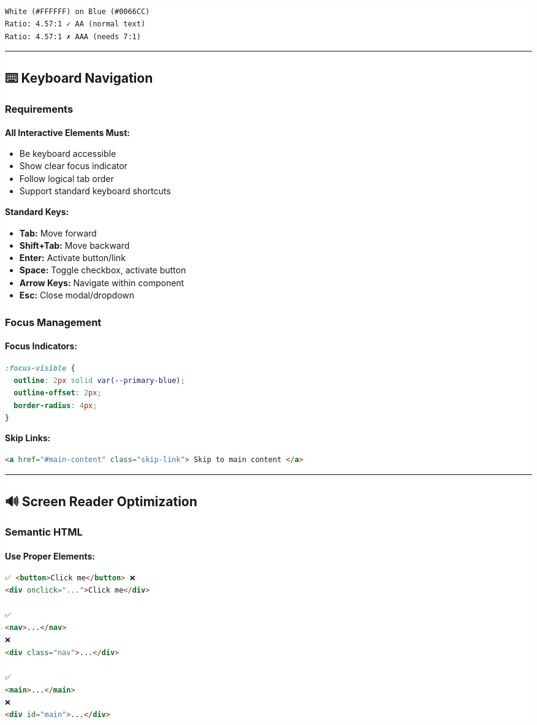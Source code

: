 ```
White (#FFFFFF) on Blue (#0066CC)
Ratio: 4.57:1 ✓ AA (normal text)
Ratio: 4.57:1 ✗ AAA (needs 7:1)
```

---

## ⌨️ Keyboard Navigation

### Requirements

**All Interactive Elements Must:**

- Be keyboard accessible
- Show clear focus indicator
- Follow logical tab order
- Support standard keyboard shortcuts

**Standard Keys:**

- **Tab:** Move forward
- **Shift+Tab:** Move backward
- **Enter:** Activate button/link
- **Space:** Toggle checkbox, activate button
- **Arrow Keys:** Navigate within component
- **Esc:** Close modal/dropdown

### Focus Management

**Focus Indicators:**

```css
:focus-visible {
  outline: 2px solid var(--primary-blue);
  outline-offset: 2px;
  border-radius: 4px;
}
```

**Skip Links:**

```html
<a href="#main-content" class="skip-link"> Skip to main content </a>
```

---

## 🔊 Screen Reader Optimization

### Semantic HTML

**Use Proper Elements:**

```html
✅ <button>Click me</button> ❌
<div onclick="...">Click me</div>

✅
<nav>...</nav>
❌
<div class="nav">...</div>

✅
<main>...</main>
❌
<div id="main">...</div>
```
